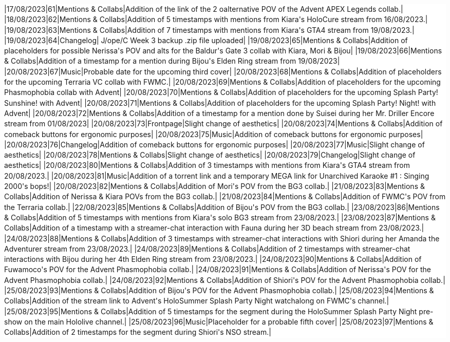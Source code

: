 |17/08/2023|61|Mentions & Collabs|Addition of the link of the 2 oalternative POV of the Advent APEX Legends collab.|
|18/08/2023|62|Mentions & Collabs|Addition of 5 timestamps with mentions from Kiara's HoloCure stream from 16/08/2023.|
|19/08/2023|63|Mentions & Collabs|Addition of 7 timestamps with mentions from Kiara's GTA4 stream from 19/08/2023.|
|19/08/2023|64|Changelog| J/ope/C Week 3 backup .zip file uploaded|
|19/08/2023|65|Mentions & Collabs|Addition of placeholders for possible Nerissa's POV and alts for the Baldur's Gate 3 collab with Kiara, Mori & Bijou|
|19/08/2023|66|Mentions & Collabs|Addition of a timestamp for a mention during Bijou's Elden Ring stream from 19/08/2023|
|20/08/2023|67|Music|Probable date for the upcoming third cover|
|20/08/2023|68|Mentions & Collabs|Addition of placeholders for the upcoming Terraria VC collab with FWMC.|
|20/08/2023|69|Mentions & Collabs|Addition of placeholders for the upcoming Phasmophobia collab with Advent|
|20/08/2023|70|Mentions & Collabs|Addition of placeholders for the upcoming Splash Party! Sunshine! with Advent|
|20/08/2023|71|Mentions & Collabs|Addition of placeholders for the upcoming Splash Party! Night! with Advent|
|20/08/2023|72|Mentions & Collabs|Addition of a timestamp for a mention done by Suisei during her Mr. Driller Encore stream from 01/08/2023|
|20/08/2023|73|Frontpage|Slight change of aesthetics|
|20/08/2023|74|Mentions & Collabs|Addition of comeback buttons for ergonomic purposes|
|20/08/2023|75|Music|Addition of comeback buttons for ergonomic purposes|
|20/08/2023|76|Changelog|Addition of comeback buttons for ergonomic purposes|
|20/08/2023|77|Music|Slight change of aesthetics|
|20/08/2023|78|Mentions & Collabs|Slight change of aesthetics|
|20/08/2023|79|Changelog|Slight change of aesthetics|
|20/08/2023|80|Mentions & Collabs|Addition of 3 timestamps with mentions from Kiara's GTA4 stream from 20/08/2023.|
|20/08/2023|81|Music|Addition of a torrent link and a temporary MEGA link for Unarchived Karaoke #1 : Singing 2000's bops!|
|20/08/2023|82|Mentions & Collabs|Addition of Mori's POV from the BG3 collab.|
|21/08/2023|83|Mentions & Collabs|Addition of Nerissa & Kiara POVs from the BG3 collab.|
|21/08/2023|84|Mentions & Collabs|Addition of FWMC's POV from the Terraria collab.|
|22/08/2023|85|Mentions & Collabs|Addition of Bijou's POV from the BG3 collab.|
|23/08/2023|86|Mentions & Collabs|Addition of 5 timestamps with mentions from Kiara's solo BG3 stream from 23/08/2023.|
|23/08/2023|87|Mentions & Collabs|Addition of a timestamp with a streamer-chat interaction with Fauna during her 3D beach stream from 23/08/2023.|
|24/08/2023|88|Mentions & Collabs|Addition of 3 timestamps with streamer-chat interactions with Shiori during her Amanda the Adventurer stream from 23/08/2023.|
|24/08/2023|89|Mentions & Collabs|Addition of 2 timestamps with streamer-chat interactions with Bijou during her 4th Elden Ring stream from 23/08/2023.|
|24/08/2023|90|Mentions & Collabs|Addition of Fuwamoco's POV for the Advent Phasmophobia collab.|
|24/08/2023|91|Mentions & Collabs|Addition of Nerissa's POV for the Advent Phasmophobia collab.|
|24/08/2023|92|Mentions & Collabs|Addition of Shiori's POV for the Advent Phasmophobia collab.|
|25/08/2023|93|Mentions & Collabs|Addition of Bijou's POV for the Advent Phasmophobia collab.|
|25/08/2023|94|Mentions & Collabs|Addition of the stream link to Advent's HoloSummer Splash Party Night watchalong on FWMC's channel.|
|25/08/2023|95|Mentions & Collabs|Addition of 5 timestamps for the segment during the HoloSummer Splash Party Night pre-show on the main Hololive channel.|
|25/08/2023|96|Music|Placeholder for a probable fifth cover|
|25/08/2023|97|Mentions & Collabs|Addition of 2 timestamps for the segment during Shiori's NSO stream.|